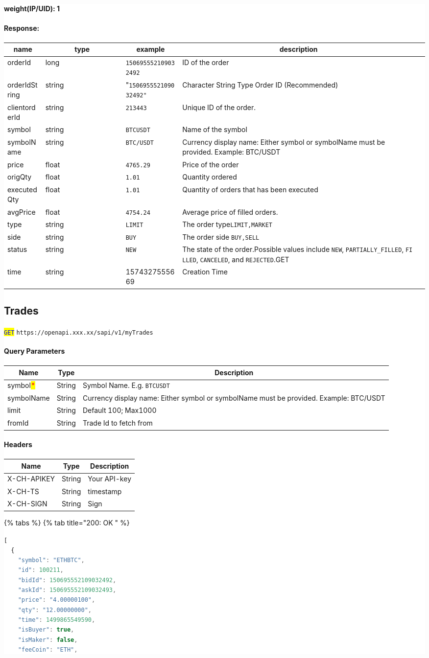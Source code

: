 **weight(IP/UID): 1**

#### **Response:**

<table data-header-hidden><thead><tr><th>name</th><th width="150">type</th><th>example</th><th>description</th><th></th></tr></thead><tbody><tr><td>orderId</td><td>long</td><td><code>150695552109032492</code></td><td>ID of the order</td><td></td></tr><tr><td>orderIdString</td><td>string</td><td>"<code>150695552109032492"</code></td><td>Character String Type Order ID (Recommended)</td><td></td></tr><tr><td>clientorderId</td><td>string</td><td><code>213443</code></td><td>Unique ID of the order.</td><td></td></tr><tr><td>symbol</td><td>string</td><td><code>BTCUSDT</code></td><td>Name of the symbol</td><td></td></tr><tr><td>symbolName</td><td>string</td><td><code>BTC/USDT</code></td><td>Currency display name: Either symbol or symbolName must be provided. Example: BTC/USDT</td><td></td></tr><tr><td>price</td><td>float</td><td><code>4765.29</code></td><td>Price of the order</td><td></td></tr><tr><td>origQty</td><td>float</td><td><code>1.01</code></td><td>Quantity ordered</td><td></td></tr><tr><td>executedQty</td><td>float</td><td><code>1.01</code></td><td>Quantity of orders that has been executed</td><td></td></tr><tr><td>avgPrice</td><td>float</td><td><code>4754.24</code></td><td>Average price of filled orders.</td><td></td></tr><tr><td>type</td><td>string</td><td><code>LIMIT</code></td><td>The order type<code>LIMIT,MARKET</code></td><td></td></tr><tr><td>side</td><td>string</td><td><code>BUY</code></td><td>The order side <code>BUY,SELL</code></td><td></td></tr><tr><td>status</td><td>string</td><td><code>NEW</code></td><td>The state of the order.Possible values include <code>NEW</code>, <code>PARTIALLY_FILLED</code>, <code>FILLED</code>, <code>CANCELED</code>, and <code>REJECTED</code>.GET</td><td></td></tr><tr><td>time</td><td>string</td><td>1574327555669</td><td>Creation Time</td><td></td></tr></tbody></table>



## Trades

<mark style="color:blue;">`GET`</mark> `https://openapi.xxx.xx/sapi/v1/myTrades`

#### Query Parameters

| Name                                     | Type   | Description                                                                            |
| ---------------------------------------- | ------ | -------------------------------------------------------------------------------------- |
| symbol<mark style="color:red;">\*</mark> | String | Symbol Name. E.g. `BTCUSDT`                                                            |
| symbolName                               | String | Currency display name: Either symbol or symbolName must be provided. Example: BTC/USDT |
| limit                                    | String | Default 100; Max1000                                                                   |
| fromId                                   | String | Trade Id to fetch from                                                                 |

#### Headers

| Name        | Type   | Description  |
| ----------- | ------ | ------------ |
| X-CH-APIKEY | String | Your API-key |
| X-CH-TS     | String | timestamp    |
| X-CH-SIGN   | String | Sign         |

{% tabs %}
{% tab title="200: OK " %}
```javascript
[
  {
    "symbol": "ETHBTC",
    "id": 100211,
    "bidId": 150695552109032492,
    "askId": 150695552109032493,
    "price": "4.00000100",
    "qty": "12.00000000",
    "time": 1499865549590,
    "isBuyer": true,
    "isMaker": false,
    "feeCoin": "ETH",
```